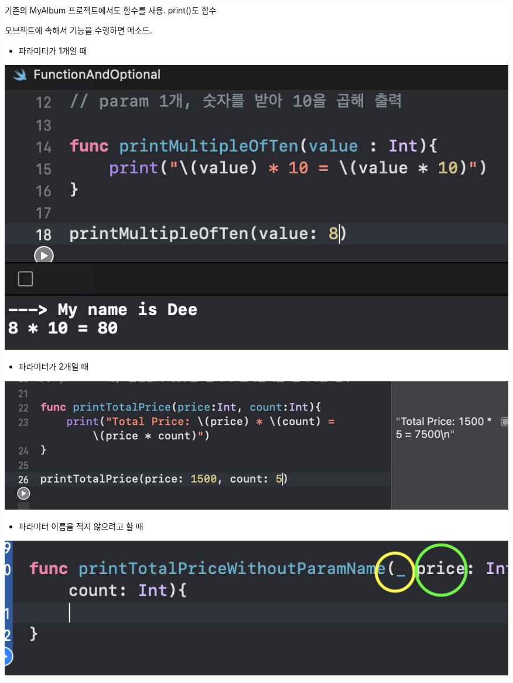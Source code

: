 기존의 MyAlbum 프로젝트에서도 함수를 사용. 
print()도 함수 

오브젝트에 속해서 기능을 수행하면 메소드. 

* 파라미터가 1개일 때 

![iOS 강의-ch5  Function and Optional -01~12-1](images/iOS%20강의-ch5%20%20Function%20and%20Optional%20-01~12-1.png)

* 파라미터가 2개일 때

![iOS 강의-ch5  Function and Optional -01~12-2](images/iOS%20강의-ch5%20%20Function%20and%20Optional%20-01~12-2.png)

* 파라미터 이름을 적지 않으려고 할 때 

![iOS 강의-ch5  Function and Optional -01~12-3](images/iOS%20강의-ch5%20%20Function%20and%20Optional%20-01~12-3.png)

